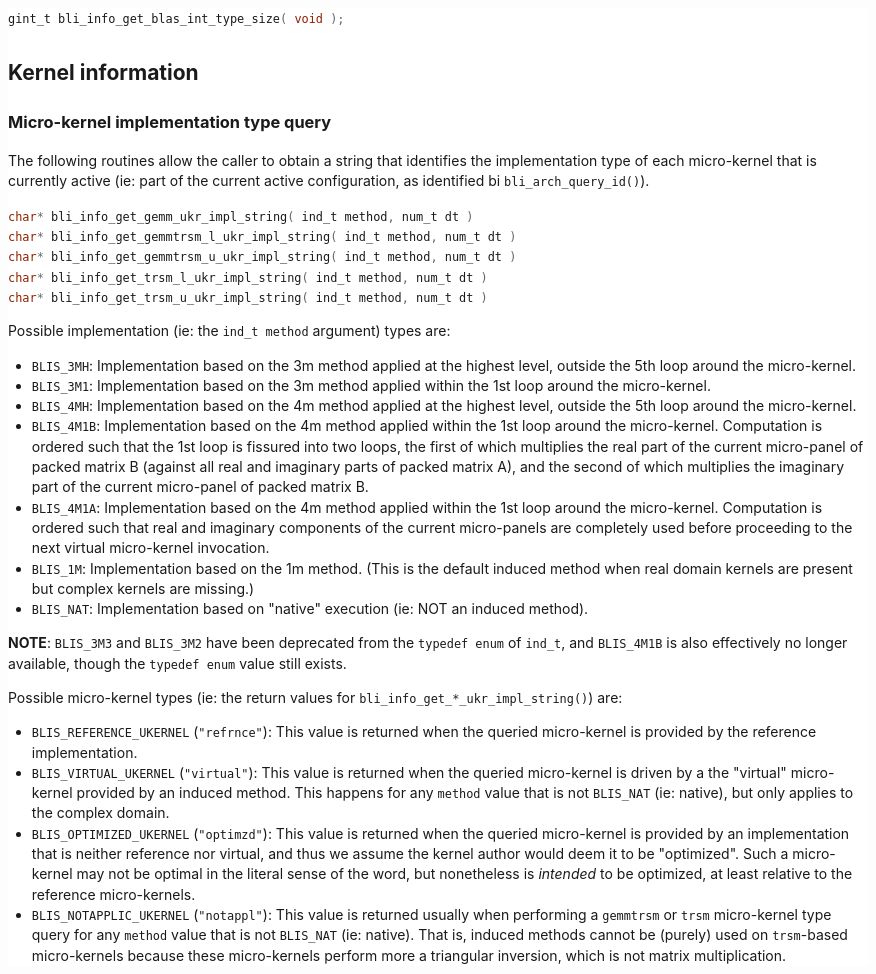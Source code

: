 ```c
gint_t bli_info_get_blas_int_type_size( void );
```

## Kernel information

### Micro-kernel implementation type query

The following routines allow the caller to obtain a string that identifies the implementation type of each micro-kernel that is currently active (ie: part of the current active configuration, as identified bi `bli_arch_query_id()`). 

```c
char* bli_info_get_gemm_ukr_impl_string( ind_t method, num_t dt )
char* bli_info_get_gemmtrsm_l_ukr_impl_string( ind_t method, num_t dt )
char* bli_info_get_gemmtrsm_u_ukr_impl_string( ind_t method, num_t dt )
char* bli_info_get_trsm_l_ukr_impl_string( ind_t method, num_t dt )
char* bli_info_get_trsm_u_ukr_impl_string( ind_t method, num_t dt )
```

Possible implementation (ie: the `ind_t method` argument) types are:
 * `BLIS_3MH`: Implementation based on the 3m method applied at the highest level, outside the 5th loop around the micro-kernel.
 * `BLIS_3M1`: Implementation based on the 3m method applied within the 1st loop around the micro-kernel.
 * `BLIS_4MH`: Implementation based on the 4m method applied at the highest level, outside the 5th loop around the micro-kernel.
 * `BLIS_4M1B`: Implementation based on the 4m method applied within the 1st loop around the micro-kernel. Computation is ordered such that the 1st loop is fissured into two loops, the first of which multiplies the real part of the current micro-panel of packed matrix B (against all real and imaginary parts of packed matrix A), and the second of which multiplies the imaginary part of the current micro-panel of packed matrix B.
 * `BLIS_4M1A`: Implementation based on the 4m method applied within the 1st loop around the micro-kernel. Computation is ordered such that real and imaginary components of the current micro-panels are completely used before proceeding to the next virtual micro-kernel invocation.
 * `BLIS_1M`: Implementation based on the 1m method. (This is the default induced method when real domain kernels are present but complex kernels are missing.)
 * `BLIS_NAT`: Implementation based on "native" execution (ie: NOT an induced method).

**NOTE**: `BLIS_3M3` and `BLIS_3M2` have been deprecated from the `typedef enum` of `ind_t`, and `BLIS_4M1B` is also effectively no longer available, though the `typedef enum` value still exists. 

Possible micro-kernel types (ie: the return values for `bli_info_get_*_ukr_impl_string()`) are:
 * `BLIS_REFERENCE_UKERNEL` (`"refrnce"`): This value is returned when the queried micro-kernel is provided by the reference implementation.
 * `BLIS_VIRTUAL_UKERNEL` (`"virtual"`): This value is returned when the queried micro-kernel is driven by a the "virtual" micro-kernel provided by an induced method. This happens for any `method` value that is not `BLIS_NAT` (ie: native), but only applies to the complex domain.
 * `BLIS_OPTIMIZED_UKERNEL` (`"optimzd"`): This value is returned when the queried micro-kernel is provided by an implementation that is neither reference nor virtual, and thus we assume the kernel author would deem it to be "optimized". Such a micro-kernel may not be optimal in the literal sense of the word, but nonetheless is _intended_ to be optimized, at least relative to the reference micro-kernels.
 * `BLIS_NOTAPPLIC_UKERNEL` (`"notappl"`): This value is returned usually when performing a `gemmtrsm` or `trsm` micro-kernel type query for any `method` value that is not `BLIS_NAT` (ie: native). That is, induced methods cannot be (purely) used on `trsm`-based micro-kernels because these micro-kernels perform more a triangular inversion, which is not matrix multiplication.
